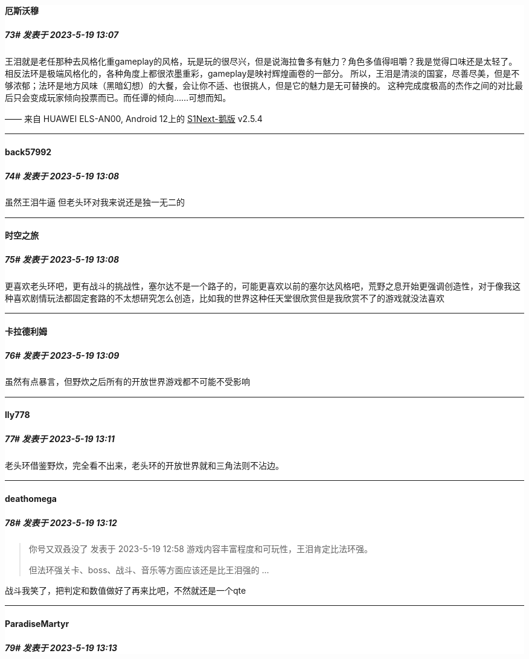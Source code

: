 ####  厄斯沃穆  
##### 73#       发表于 2023-5-19 13:07

王泪就是老任那种去风格化重gameplay的风格，玩是玩的很尽兴，但是说海拉鲁多有魅力？角色多值得咀嚼？我是觉得口味还是太轻了。
相反法环是极端风格化的，各种角度上都很浓墨重彩，gameplay是映衬辉煌画卷的一部分。
所以，王泪是清淡的国宴，尽善尽美，但是不够浓郁；法环是地方风味（黑暗幻想）的大餐，会让你不适、也很挑人，但是它的魅力是无可替换的。
这种完成度极高的杰作之间的对比最后只会变成玩家倾向投票而已。而任谭的倾向……可想而知。

—— 来自 HUAWEI ELS-AN00, Android 12上的 [S1Next-鹅版](https://github.com/ykrank/S1-Next/releases) v2.5.4

*****

####  back57992  
##### 74#       发表于 2023-5-19 13:08

虽然王泪牛逼 但老头环对我来说还是独一无二的

*****

####  时空之旅  
##### 75#       发表于 2023-5-19 13:08

更喜欢老头环吧，更有战斗的挑战性，塞尔达不是一个路子的，可能更喜欢以前的塞尔达风格吧，荒野之息开始更强调创造性，对于像我这种喜欢剧情玩法都固定套路的不太想研究怎么创造，比如我的世界这种任天堂很欣赏但是我欣赏不了的游戏就没法喜欢

*****

####  卡拉德利姆  
##### 76#       发表于 2023-5-19 13:09

虽然有点暴言，但野炊之后所有的开放世界游戏都不可能不受影响

*****

####  lly778  
##### 77#       发表于 2023-5-19 13:11

老头环借鉴野炊，完全看不出来，老头环的开放世界就和三角法则不沾边。

*****

####  deathomega  
##### 78#       发表于 2023-5-19 13:12

<blockquote>你号又双叒没了 发表于 2023-5-19 12:58
游戏内容丰富程度和可玩性，王泪肯定比法环强。

但法环强关卡、boss、战斗、音乐等方面应该还是比王泪强的 ...</blockquote>
战斗我笑了，把判定和数值做好了再来比吧，不然就还是一个qte

*****

####  ParadiseMartyr  
##### 79#       发表于 2023-5-19 13:13
